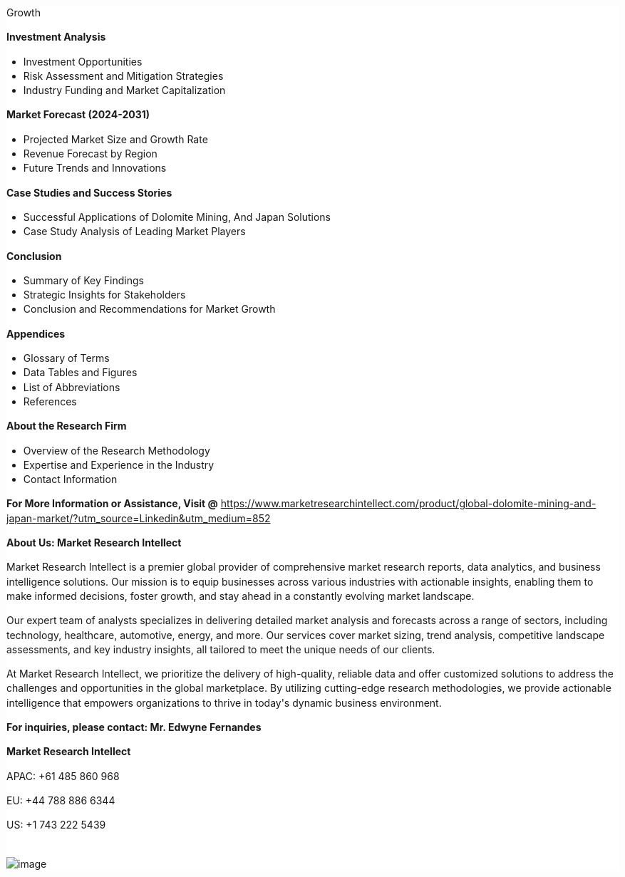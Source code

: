 Growth</li></ul><p><strong>Investment Analysis</strong></p><ul><li>Investment Opportunities</li><li>Risk Assessment and Mitigation Strategies</li><li>Industry Funding and Market Capitalization</li></ul><p><strong>Market Forecast (2024-2031)</strong></p><ul><li>Projected Market Size and Growth Rate</li><li>Revenue Forecast by Region</li><li>Future Trends and Innovations</li></ul><p><strong>Case Studies and Success Stories</strong></p><ul><li>Successful Applications of Dolomite Mining, And Japan Solutions</li><li>Case Study Analysis of Leading Market Players</li></ul><p><strong>Conclusion</strong></p><ul><li>Summary of Key Findings</li><li>Strategic Insights for Stakeholders</li><li>Conclusion and Recommendations for Market Growth</li></ul><p><strong>Appendices</strong></p><ul><li>Glossary of Terms</li><li>Data Tables and Figures</li><li>List of Abbreviations</li><li>References</li></ul><p><strong>About the Research Firm</strong></p><ul><li>Overview of the Research Methodology</li><li>Expertise and Experience in the Industry</li><li>Contact Information</li></ul></div><div class="article-main__content" data-test-id="publishing-text-block"><p><span class="font-[700]"><strong>For More Information or Assistance, Visit @</strong>&nbsp;<a href="https://www.marketresearchintellect.com/product/global-dolomite-mining-and-japan-market/?utm_source=Linkedin&utm_medium=852">https://www.marketresearchintellect.com/product/global-dolomite-mining-and-japan-market/?utm_source=Linkedin&utm_medium=852</a></span></p><p><strong>About Us: Market Research Intellect</strong></p><p>Market Research Intellect is a premier global provider of comprehensive market research reports, data analytics, and business intelligence solutions. Our mission is to equip businesses across various industries with actionable insights, enabling them to make informed decisions, foster growth, and stay ahead in a constantly evolving market landscape.</p><p>Our expert team of analysts specializes in delivering detailed market analysis and forecasts across a range of sectors, including technology, healthcare, automotive, energy, and more. Our services cover market sizing, trend analysis, competitive landscape assessments, and key industry insights, all tailored to meet the unique needs of our clients.</p><p>At Market Research Intellect, we prioritize the delivery of high-quality, reliable data and offer customized solutions to address the challenges and opportunities in the global marketplace. By utilizing cutting-edge research methodologies, we provide actionable intelligence that empowers organizations to thrive in today's dynamic business environment.</p><p><strong>For inquiries, please contact: Mr. Edwyne Fernandes</strong></p><p><strong>Market Research Intellect</strong></p><p>APAC: +61 485 860 968</p><p>EU: +44 788 886 6344</p><p>US: +1 743 222 5439</p></div><div class="article-main__content" data-test-id="publishing-text-block">&nbsp;</div>
![image](https://github.com/user-attachments/assets/ed136027-1a25-4257-835a-ef8142d43f28)
